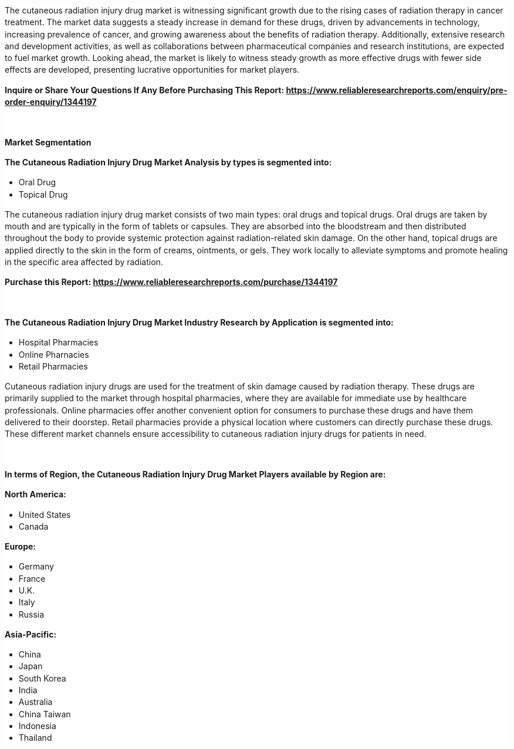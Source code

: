 <p><p>The cutaneous radiation injury drug market is witnessing significant growth due to the rising cases of radiation therapy in cancer treatment. The market data suggests a steady increase in demand for these drugs, driven by advancements in technology, increasing prevalence of cancer, and growing awareness about the benefits of radiation therapy. Additionally, extensive research and development activities, as well as collaborations between pharmaceutical companies and research institutions, are expected to fuel market growth. Looking ahead, the market is likely to witness steady growth as more effective drugs with fewer side effects are developed, presenting lucrative opportunities for market players.</p></p>
<p><strong>Inquire or Share Your Questions If Any Before Purchasing This Report: <a href="https://www.reliableresearchreports.com/enquiry/pre-order-enquiry/1344197">https://www.reliableresearchreports.com/enquiry/pre-order-enquiry/1344197</a></strong></p>
<p>&nbsp;</p>
<p><strong>Market Segmentation</strong></p>
<p><strong>The Cutaneous Radiation Injury Drug Market Analysis by types is segmented into:</strong></p>
<p><ul><li>Oral Drug</li><li>Topical Drug</li></ul></p>
<p><p>The cutaneous radiation injury drug market consists of two main types: oral drugs and topical drugs. Oral drugs are taken by mouth and are typically in the form of tablets or capsules. They are absorbed into the bloodstream and then distributed throughout the body to provide systemic protection against radiation-related skin damage. On the other hand, topical drugs are applied directly to the skin in the form of creams, ointments, or gels. They work locally to alleviate symptoms and promote healing in the specific area affected by radiation.</p></p>
<p><strong>Purchase this Report:&nbsp;<a href="https://www.reliableresearchreports.com/purchase/1344197">https://www.reliableresearchreports.com/purchase/1344197</a></strong></p>
<p>&nbsp;</p>
<p><strong>The Cutaneous Radiation Injury Drug Market Industry Research by Application is segmented into:</strong></p>
<p><ul><li>Hospital Pharmacies</li><li>Online Pharnacies</li><li>Retail Pharmacies</li></ul></p>
<p><p>Cutaneous radiation injury drugs are used for the treatment of skin damage caused by radiation therapy. These drugs are primarily supplied to the market through hospital pharmacies, where they are available for immediate use by healthcare professionals. Online pharmacies offer another convenient option for consumers to purchase these drugs and have them delivered to their doorstep. Retail pharmacies provide a physical location where customers can directly purchase these drugs. These different market channels ensure accessibility to cutaneous radiation injury drugs for patients in need.</p></p>
<p>&nbsp;</p>
<p><strong>In terms of Region, the Cutaneous Radiation Injury Drug Market Players available by Region are:</strong></p>
<p>
    <p> <strong> North America: </strong>
        <ul>
            <li>United States</li>
            <li>Canada</li>
        </ul>
        </p> 
    <p> <strong> Europe: </strong>
        <ul>
            <li>Germany</li>
            <li>France</li>
            <li>U.K.</li>
            <li>Italy</li>
            <li>Russia</li>
        </ul>
        </p> 
    <p> <strong> Asia-Pacific: </strong>
        <ul>
            <li>China</li>
            <li>Japan</li>
            <li>South Korea</li>
            <li>India</li>
            <li>Australia</li>
            <li>China Taiwan</li>
            <li>Indonesia</li>
            <li>Thailand</li>